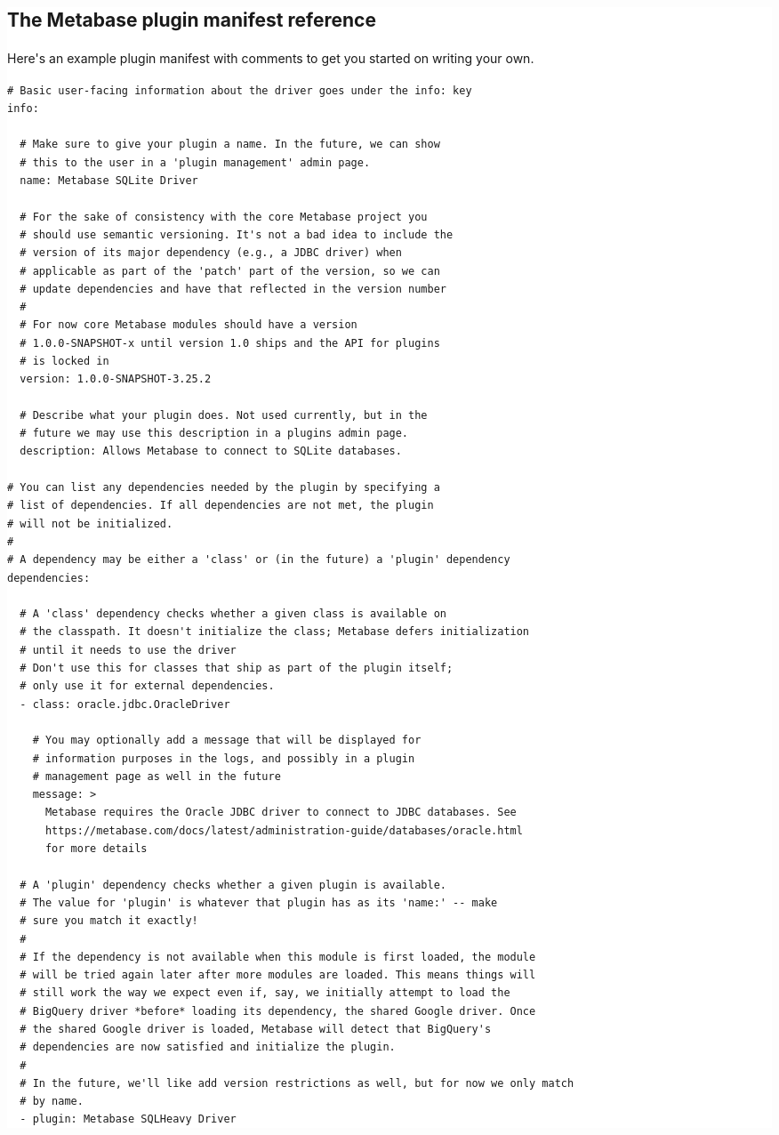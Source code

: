 ## The Metabase plugin manifest reference

Here's an example plugin manifest with comments to get you started on writing your own.

```
# Basic user-facing information about the driver goes under the info: key
info:

  # Make sure to give your plugin a name. In the future, we can show
  # this to the user in a 'plugin management' admin page.
  name: Metabase SQLite Driver

  # For the sake of consistency with the core Metabase project you
  # should use semantic versioning. It's not a bad idea to include the
  # version of its major dependency (e.g., a JDBC driver) when
  # applicable as part of the 'patch' part of the version, so we can
  # update dependencies and have that reflected in the version number
  #
  # For now core Metabase modules should have a version
  # 1.0.0-SNAPSHOT-x until version 1.0 ships and the API for plugins
  # is locked in
  version: 1.0.0-SNAPSHOT-3.25.2

  # Describe what your plugin does. Not used currently, but in the
  # future we may use this description in a plugins admin page.
  description: Allows Metabase to connect to SQLite databases.

# You can list any dependencies needed by the plugin by specifying a
# list of dependencies. If all dependencies are not met, the plugin
# will not be initialized.
#
# A dependency may be either a 'class' or (in the future) a 'plugin' dependency
dependencies:

  # A 'class' dependency checks whether a given class is available on
  # the classpath. It doesn't initialize the class; Metabase defers initialization
  # until it needs to use the driver
  # Don't use this for classes that ship as part of the plugin itself;
  # only use it for external dependencies.
  - class: oracle.jdbc.OracleDriver

    # You may optionally add a message that will be displayed for
    # information purposes in the logs, and possibly in a plugin
    # management page as well in the future
    message: >
      Metabase requires the Oracle JDBC driver to connect to JDBC databases. See
      https://metabase.com/docs/latest/administration-guide/databases/oracle.html
      for more details

  # A 'plugin' dependency checks whether a given plugin is available.
  # The value for 'plugin' is whatever that plugin has as its 'name:' -- make
  # sure you match it exactly!
  #
  # If the dependency is not available when this module is first loaded, the module
  # will be tried again later after more modules are loaded. This means things will
  # still work the way we expect even if, say, we initially attempt to load the
  # BigQuery driver *before* loading its dependency, the shared Google driver. Once
  # the shared Google driver is loaded, Metabase will detect that BigQuery's
  # dependencies are now satisfied and initialize the plugin.
  #
  # In the future, we'll like add version restrictions as well, but for now we only match
  # by name.
  - plugin: Metabase SQLHeavy Driver

```